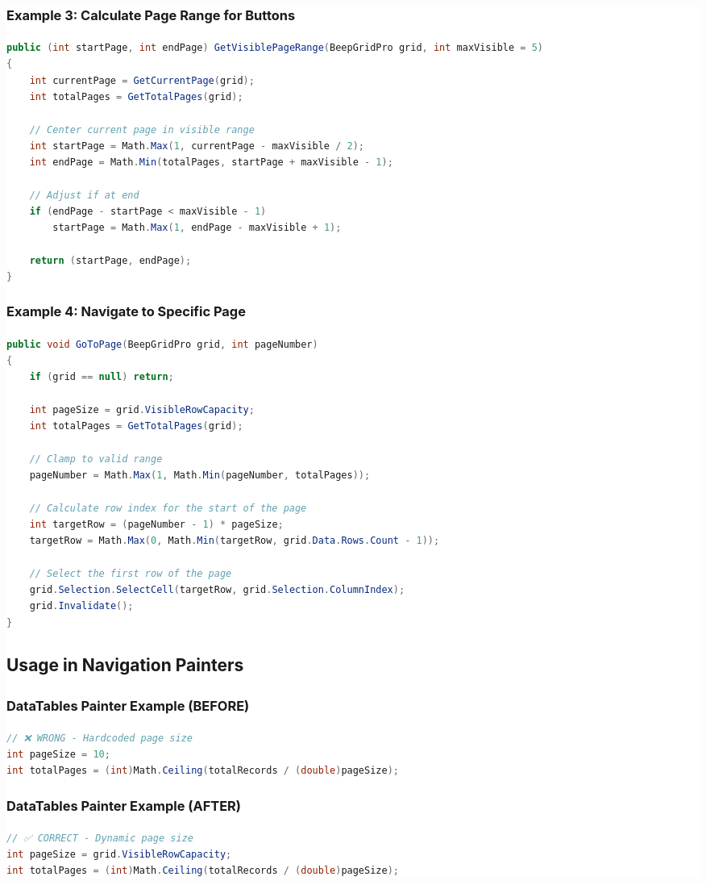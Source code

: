 ### Example 3: Calculate Page Range for Buttons
```csharp
public (int startPage, int endPage) GetVisiblePageRange(BeepGridPro grid, int maxVisible = 5)
{
    int currentPage = GetCurrentPage(grid);
    int totalPages = GetTotalPages(grid);
    
    // Center current page in visible range
    int startPage = Math.Max(1, currentPage - maxVisible / 2);
    int endPage = Math.Min(totalPages, startPage + maxVisible - 1);
    
    // Adjust if at end
    if (endPage - startPage < maxVisible - 1)
        startPage = Math.Max(1, endPage - maxVisible + 1);
        
    return (startPage, endPage);
}
```

### Example 4: Navigate to Specific Page
```csharp
public void GoToPage(BeepGridPro grid, int pageNumber)
{
    if (grid == null) return;
    
    int pageSize = grid.VisibleRowCapacity;
    int totalPages = GetTotalPages(grid);
    
    // Clamp to valid range
    pageNumber = Math.Max(1, Math.Min(pageNumber, totalPages));
    
    // Calculate row index for the start of the page
    int targetRow = (pageNumber - 1) * pageSize;
    targetRow = Math.Max(0, Math.Min(targetRow, grid.Data.Rows.Count - 1));
    
    // Select the first row of the page
    grid.Selection.SelectCell(targetRow, grid.Selection.ColumnIndex);
    grid.Invalidate();
}
```

## Usage in Navigation Painters

### DataTables Painter Example (BEFORE)
```csharp
// ❌ WRONG - Hardcoded page size
int pageSize = 10; 
int totalPages = (int)Math.Ceiling(totalRecords / (double)pageSize);
```

### DataTables Painter Example (AFTER)
```csharp
// ✅ CORRECT - Dynamic page size
int pageSize = grid.VisibleRowCapacity; 
int totalPages = (int)Math.Ceiling(totalRecords / (double)pageSize);
```

